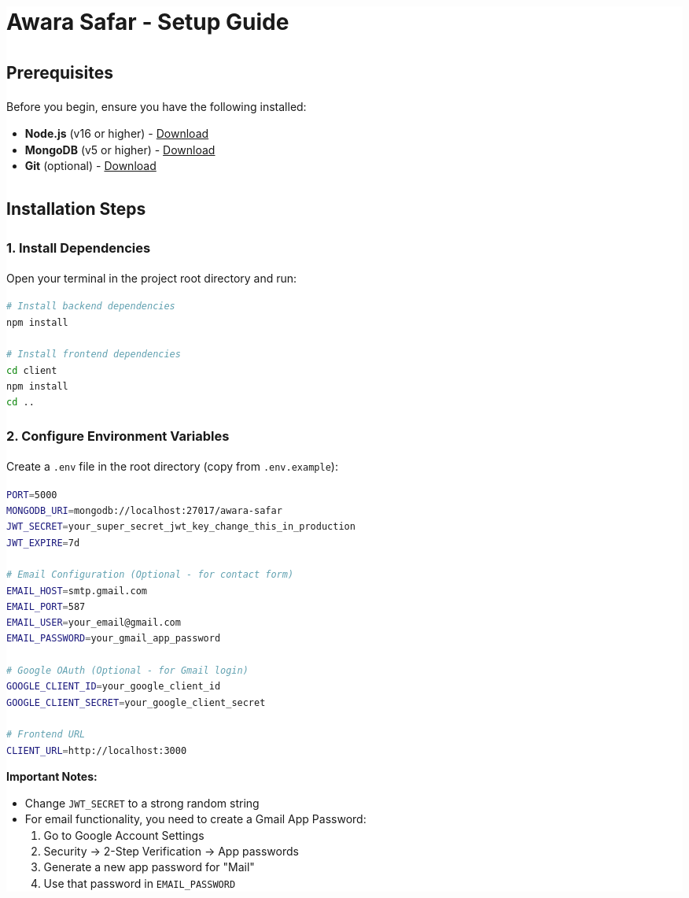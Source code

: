 # Awara Safar - Setup Guide

## Prerequisites

Before you begin, ensure you have the following installed:
- **Node.js** (v16 or higher) - [Download](https://nodejs.org/)
- **MongoDB** (v5 or higher) - [Download](https://www.mongodb.com/try/download/community)
- **Git** (optional) - [Download](https://git-scm.com/)

## Installation Steps

### 1. Install Dependencies

Open your terminal in the project root directory and run:

```bash
# Install backend dependencies
npm install

# Install frontend dependencies
cd client
npm install
cd ..
```

### 2. Configure Environment Variables

Create a `.env` file in the root directory (copy from `.env.example`):

```bash
PORT=5000
MONGODB_URI=mongodb://localhost:27017/awara-safar
JWT_SECRET=your_super_secret_jwt_key_change_this_in_production
JWT_EXPIRE=7d

# Email Configuration (Optional - for contact form)
EMAIL_HOST=smtp.gmail.com
EMAIL_PORT=587
EMAIL_USER=your_email@gmail.com
EMAIL_PASSWORD=your_gmail_app_password

# Google OAuth (Optional - for Gmail login)
GOOGLE_CLIENT_ID=your_google_client_id
GOOGLE_CLIENT_SECRET=your_google_client_secret

# Frontend URL
CLIENT_URL=http://localhost:3000
```

**Important Notes:**
- Change `JWT_SECRET` to a strong random string
- For email functionality, you need to create a Gmail App Password:
  1. Go to Google Account Settings
  2. Security → 2-Step Verification → App passwords
  3. Generate a new app password for "Mail"
  4. Use that password in `EMAIL_PASSWORD`
